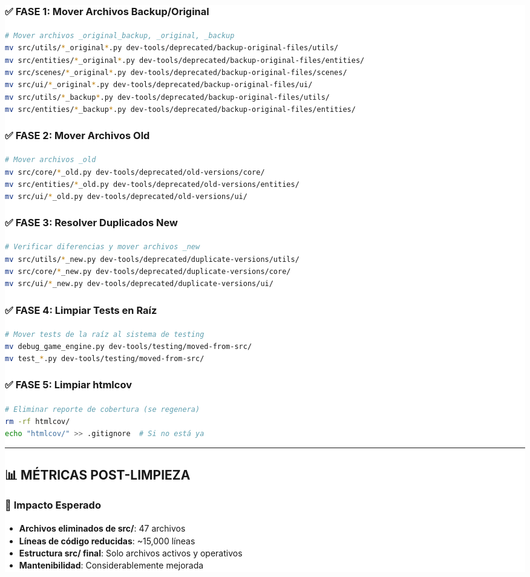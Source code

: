 ### ✅ **FASE 1: Mover Archivos Backup/Original**
```bash
# Mover archivos _original_backup, _original, _backup
mv src/utils/*_original*.py dev-tools/deprecated/backup-original-files/utils/
mv src/entities/*_original*.py dev-tools/deprecated/backup-original-files/entities/
mv src/scenes/*_original*.py dev-tools/deprecated/backup-original-files/scenes/
mv src/ui/*_original*.py dev-tools/deprecated/backup-original-files/ui/
mv src/utils/*_backup*.py dev-tools/deprecated/backup-original-files/utils/
mv src/entities/*_backup*.py dev-tools/deprecated/backup-original-files/entities/
```

### ✅ **FASE 2: Mover Archivos Old**
```bash
# Mover archivos _old
mv src/core/*_old.py dev-tools/deprecated/old-versions/core/
mv src/entities/*_old.py dev-tools/deprecated/old-versions/entities/
mv src/ui/*_old.py dev-tools/deprecated/old-versions/ui/
```

### ✅ **FASE 3: Resolver Duplicados New**
```bash
# Verificar diferencias y mover archivos _new
mv src/utils/*_new.py dev-tools/deprecated/duplicate-versions/utils/
mv src/core/*_new.py dev-tools/deprecated/duplicate-versions/core/
mv src/ui/*_new.py dev-tools/deprecated/duplicate-versions/ui/
```

### ✅ **FASE 4: Limpiar Tests en Raíz**
```bash
# Mover tests de la raíz al sistema de testing
mv debug_game_engine.py dev-tools/testing/moved-from-src/
mv test_*.py dev-tools/testing/moved-from-src/
```

### ✅ **FASE 5: Limpiar htmlcov**
```bash
# Eliminar reporte de cobertura (se regenera)
rm -rf htmlcov/
echo "htmlcov/" >> .gitignore  # Si no está ya
```

---

## 📊 **MÉTRICAS POST-LIMPIEZA**

### 🎯 **Impacto Esperado**
- **Archivos eliminados de src/**: 47 archivos
- **Líneas de código reducidas**: ~15,000 líneas
- **Estructura src/ final**: Solo archivos activos y operativos
- **Mantenibilidad**: Considerablemente mejorada
